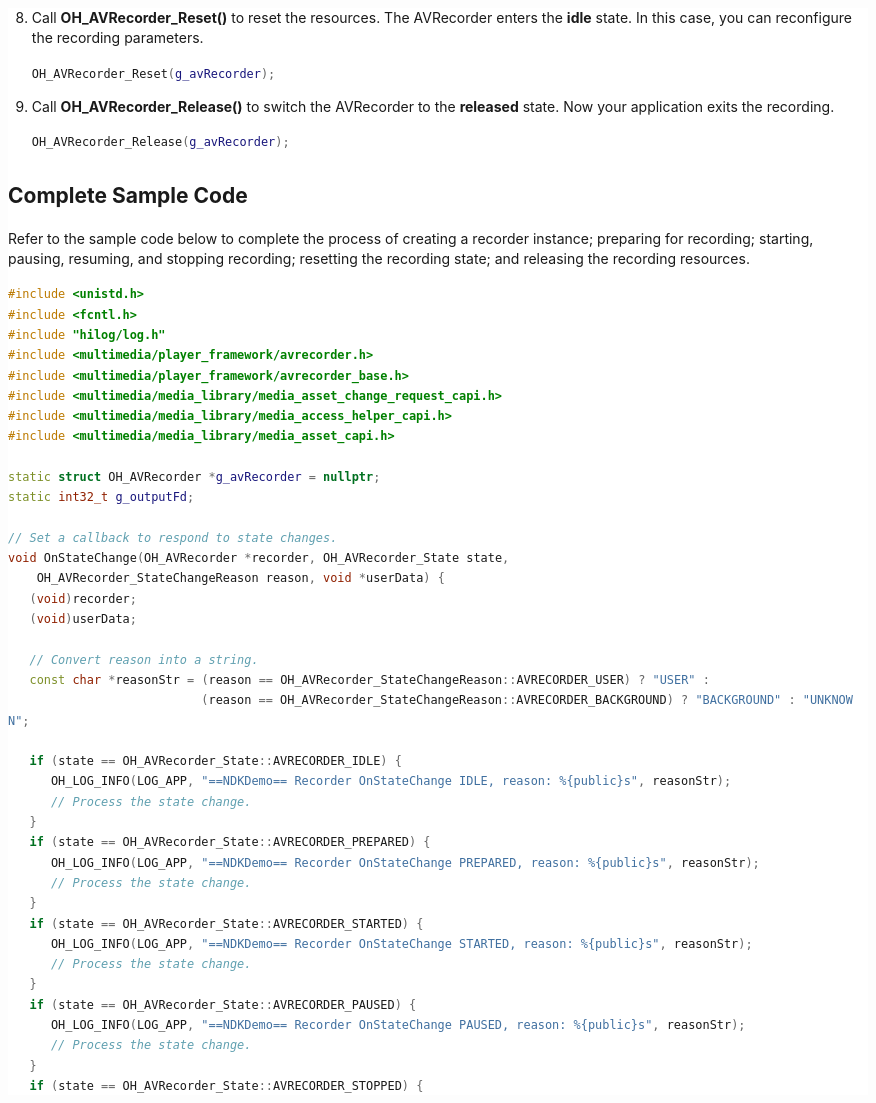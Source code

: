 8. Call **OH_AVRecorder_Reset()** to reset the resources. The AVRecorder enters the **idle** state. In this case, you can reconfigure the recording parameters.

   ```C++
   OH_AVRecorder_Reset(g_avRecorder);
   ```

9. Call **OH_AVRecorder_Release()** to switch the AVRecorder to the **released** state. Now your application exits the recording.

   ```C++
   OH_AVRecorder_Release(g_avRecorder);
   ```


## Complete Sample Code

Refer to the sample code below to complete the process of creating a recorder instance; preparing for recording; starting, pausing, resuming, and stopping recording; resetting the recording state; and releasing the recording resources.

   ```C++
   #include <unistd.h>
   #include <fcntl.h>
   #include "hilog/log.h"
   #include <multimedia/player_framework/avrecorder.h>
   #include <multimedia/player_framework/avrecorder_base.h>
   #include <multimedia/media_library/media_asset_change_request_capi.h>
   #include <multimedia/media_library/media_access_helper_capi.h>
   #include <multimedia/media_library/media_asset_capi.h>

   static struct OH_AVRecorder *g_avRecorder = nullptr;
   static int32_t g_outputFd;

   // Set a callback to respond to state changes.
   void OnStateChange(OH_AVRecorder *recorder, OH_AVRecorder_State state,
       OH_AVRecorder_StateChangeReason reason, void *userData) {
      (void)recorder;
      (void)userData;

      // Convert reason into a string.
      const char *reasonStr = (reason == OH_AVRecorder_StateChangeReason::AVRECORDER_USER) ? "USER" :
                              (reason == OH_AVRecorder_StateChangeReason::AVRECORDER_BACKGROUND) ? "BACKGROUND" : "UNKNOWN";

      if (state == OH_AVRecorder_State::AVRECORDER_IDLE) {
         OH_LOG_INFO(LOG_APP, "==NDKDemo== Recorder OnStateChange IDLE, reason: %{public}s", reasonStr);
         // Process the state change.
      }
      if (state == OH_AVRecorder_State::AVRECORDER_PREPARED) {
         OH_LOG_INFO(LOG_APP, "==NDKDemo== Recorder OnStateChange PREPARED, reason: %{public}s", reasonStr);
         // Process the state change.
      }
      if (state == OH_AVRecorder_State::AVRECORDER_STARTED) {
         OH_LOG_INFO(LOG_APP, "==NDKDemo== Recorder OnStateChange STARTED, reason: %{public}s", reasonStr);
         // Process the state change.
      }
      if (state == OH_AVRecorder_State::AVRECORDER_PAUSED) {
         OH_LOG_INFO(LOG_APP, "==NDKDemo== Recorder OnStateChange PAUSED, reason: %{public}s", reasonStr);
         // Process the state change.
      }
      if (state == OH_AVRecorder_State::AVRECORDER_STOPPED) {
   ```